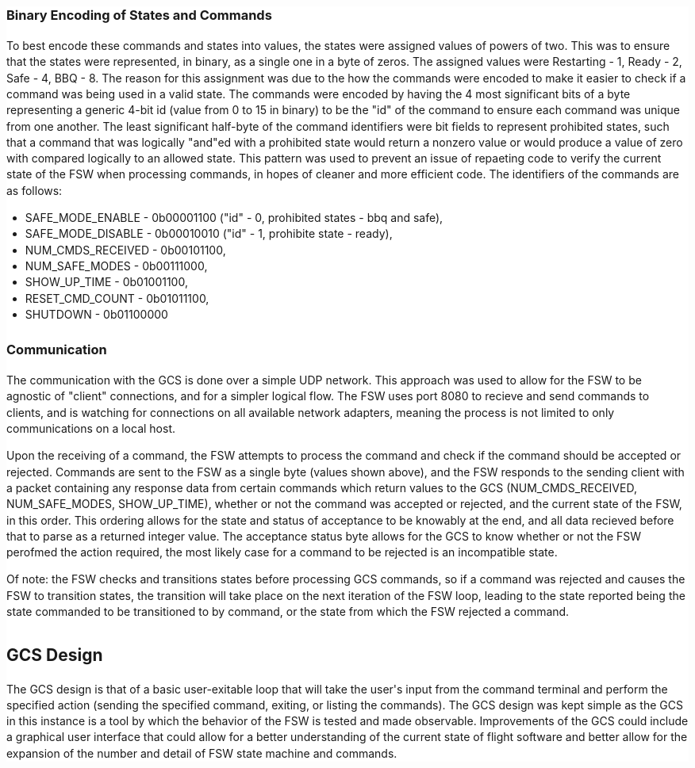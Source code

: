 ### Binary Encoding of States and Commands

To best encode these commands and states into values, the states were assigned values of powers of two. This was to ensure that the states were represented, in binary, as a single one in a byte of zeros. The assigned values were Restarting - 1, Ready - 2, Safe - 4, BBQ - 8. The reason for this assignment was due to the how the commands were encoded to make it easier to check if a command was being used in a valid state. The commands were encoded by having the 4 most significant bits of a byte representing a generic 4-bit id (value from 0 to 15 in binary) to be the "id" of the command to ensure each command was unique from one another. The least significant half-byte of the command identifiers were bit fields to represent prohibited states, such that a command that was logically "and"ed with a prohibited state would return a nonzero value or would produce a value of zero with compared logically to an allowed state. This pattern was used to prevent an issue of repaeting code to verify the current state of the FSW when processing commands, in hopes of cleaner and more efficient code. The identifiers of the commands are as follows:
- SAFE_MODE_ENABLE    - 0b00001100 ("id" - 0, prohibited states - bbq and safe),
- SAFE_MODE_DISABLE   - 0b00010010 ("id" - 1, prohibite state - ready),
- NUM_CMDS_RECEIVED   - 0b00101100,
- NUM_SAFE_MODES      - 0b00111000,
- SHOW_UP_TIME        - 0b01001100,
- RESET_CMD_COUNT     - 0b01011100,
- SHUTDOWN            - 0b01100000

### Communication

The communication with the GCS is done over a simple UDP network. This approach was used to allow for the FSW to be agnostic of "client" connections, and for a simpler logical flow. The FSW uses port 8080 to recieve and send commands to clients, and is watching for connections on all available network adapters, meaning the process is not limited to only communications on a local host. 

Upon the receiving of a command, the FSW attempts to process the command and check if the command should be accepted or rejected. Commands are sent to the FSW as a single byte (values shown above), and the FSW responds to the sending client with a packet containing any response data from certain commands which return values to the GCS (NUM_CMDS_RECEIVED, NUM_SAFE_MODES, SHOW_UP_TIME), whether or not the command was accepted or rejected, and the current state of the FSW, in this order. This ordering allows for the state and status of acceptance to be knowably at the end, and all data recieved before that to parse as a returned integer value. The acceptance status byte allows for the GCS to know whether or not the FSW perofmed the action required, the most likely case for a command to be rejected is an incompatible state.

Of note: the FSW checks and transitions states before processing GCS commands, so if a command was rejected and causes the FSW to transition states, the transition will take place on the next iteration of the FSW loop, leading to the state reported being the state commanded to be transitioned to by command, or the state from which the FSW rejected a command.

## GCS Design

The GCS design is that of a basic user-exitable loop that will take the user's input from the command terminal and perform the specified action (sending the specified command, exiting, or listing the commands). The GCS design was kept simple as the GCS in this instance is a tool by which the behavior of the FSW is tested and made observable. Improvements of the GCS could include a graphical user interface that could allow for a better understanding of the current state of flight software and better allow for the expansion of the number and detail of FSW state machine and commands.
